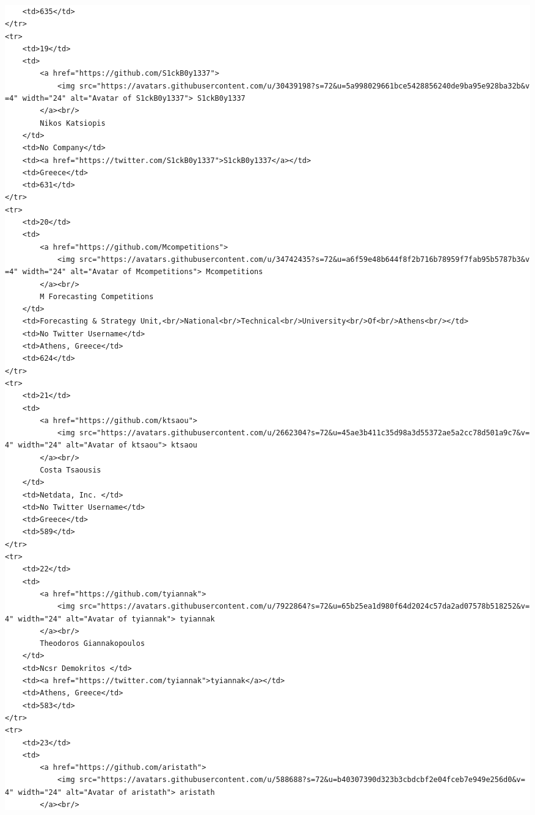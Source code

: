 		<td>635</td>
	</tr>
	<tr>
		<td>19</td>
		<td>
			<a href="https://github.com/S1ckB0y1337">
				<img src="https://avatars.githubusercontent.com/u/30439198?s=72&u=5a998029661bce5428856240de9ba95e928ba32b&v=4" width="24" alt="Avatar of S1ckB0y1337"> S1ckB0y1337
			</a><br/>
			Nikos Katsiopis
		</td>
		<td>No Company</td>
		<td><a href="https://twitter.com/S1ckB0y1337">S1ckB0y1337</a></td>
		<td>Greece</td>
		<td>631</td>
	</tr>
	<tr>
		<td>20</td>
		<td>
			<a href="https://github.com/Mcompetitions">
				<img src="https://avatars.githubusercontent.com/u/34742435?s=72&u=a6f59e48b644f8f2b716b78959f7fab95b5787b3&v=4" width="24" alt="Avatar of Mcompetitions"> Mcompetitions
			</a><br/>
			M Forecasting Competitions
		</td>
		<td>Forecasting & Strategy Unit,<br/>National<br/>Technical<br/>University<br/>Of<br/>Athens<br/></td>
		<td>No Twitter Username</td>
		<td>Athens, Greece</td>
		<td>624</td>
	</tr>
	<tr>
		<td>21</td>
		<td>
			<a href="https://github.com/ktsaou">
				<img src="https://avatars.githubusercontent.com/u/2662304?s=72&u=45ae3b411c35d98a3d55372ae5a2cc78d501a9c7&v=4" width="24" alt="Avatar of ktsaou"> ktsaou
			</a><br/>
			Costa Tsaousis
		</td>
		<td>Netdata, Inc. </td>
		<td>No Twitter Username</td>
		<td>Greece</td>
		<td>589</td>
	</tr>
	<tr>
		<td>22</td>
		<td>
			<a href="https://github.com/tyiannak">
				<img src="https://avatars.githubusercontent.com/u/7922864?s=72&u=65b25ea1d980f64d2024c57da2ad07578b518252&v=4" width="24" alt="Avatar of tyiannak"> tyiannak
			</a><br/>
			Theodoros Giannakopoulos
		</td>
		<td>Ncsr Demokritos </td>
		<td><a href="https://twitter.com/tyiannak">tyiannak</a></td>
		<td>Athens, Greece</td>
		<td>583</td>
	</tr>
	<tr>
		<td>23</td>
		<td>
			<a href="https://github.com/aristath">
				<img src="https://avatars.githubusercontent.com/u/588688?s=72&u=b40307390d323b3cbdcbf2e04fceb7e949e256d0&v=4" width="24" alt="Avatar of aristath"> aristath
			</a><br/>